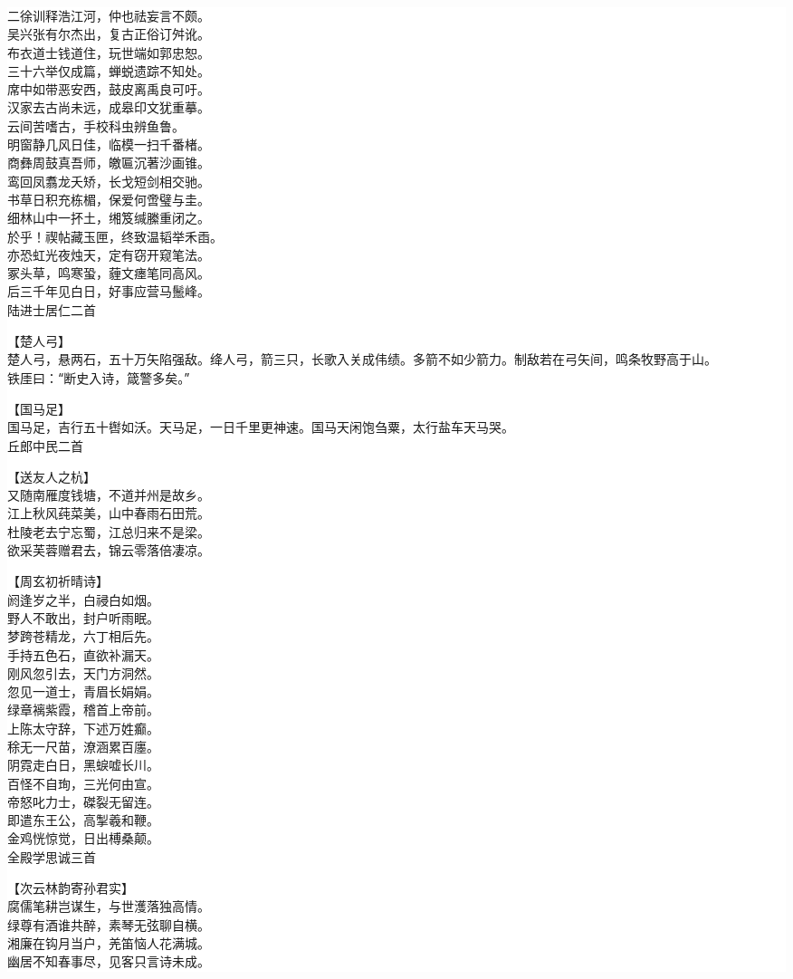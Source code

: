 二徐训释浩江河，仲也祛妄言不颇。  
吴兴张有尔杰出，复古正俗订舛讹。  
布衣道士钱道住，玩世端如郭忠恕。  
三十六举仅成篇，蝉蜕遗踪不知处。  
席中如带恶安西，鼓皮离禹良可吁。  
汉家去古尚未远，成皋印文犹重摹。  
云间苦嗜古，手校科虫辨鱼鲁。  
明窗静几风日佳，临模一扫千番楮。  
商彝周鼓真吾师，皦匾沉著沙画锥。  
鸾回凤翥龙夭矫，长戈短剑相交驰。  
书草日积充栋楣，保爱何啻璧与圭。  
细林山中一抔土，缃笈缄縢重闭之。  
於乎！禊帖藏玉匣，终致温韬举禾臿。  
亦恐虹光夜烛天，定有窃开窥笔法。  
冢头草，鸣寒蛩，薶文瘗笔同高风。  
后三千年见白日，好事应营马鬛峰。  
陆进士居仁二首  

【楚人弓】  
楚人弓，悬两石，五十万矢陷强敌。绛人弓，箭三只，长歌入关成伟绩。多箭不如少箭力。制敌若在弓矢间，鸣条牧野高于山。  
铁厓曰：“断史入诗，箴警多矣。”  

【国马足】  
国马足，吉行五十辔如沃。天马足，一日千里更神速。国马天闲饱刍粟，太行盐车天马哭。  
丘郎中民二首  

【送友人之杭】  
又随南雁度钱塘，不道并州是故乡。  
江上秋风莼菜美，山中春雨石田荒。  
杜陵老去宁忘蜀，江总归来不是梁。  
欲采芙蓉赠君去，锦云零落倍凄凉。  

【周玄初祈晴诗】  
阏逢岁之半，白祲白如烟。  
野人不敢出，封户听雨眠。  
梦跨苍精龙，六丁相后先。  
手持五色石，直欲补漏天。  
刚风忽引去，天门方洞然。  
忽见一道士，青眉长娟娟。  
绿章褵紫霞，稽首上帝前。  
上陈太守辞，下述万姓癫。  
稌无一尺苗，潦涵累百廛。  
阴霓走白日，黑蜧嘘长川。  
百怪不自珣，三光何由宣。  
帝怒叱力士，磔裂无留连。  
即遣东王公，高掣羲和鞭。  
金鸡恍惊觉，日出榑桑颠。  
全殿学思诚三首  

【次云林韵寄孙君实】  
腐儒笔耕岂谋生，与世濩落独高情。  
绿尊有酒谁共醉，素琴无弦聊自横。  
湘廉在钩月当户，羌笛恼人花满城。  
幽居不知春事尽，见客只言诗未成。  
